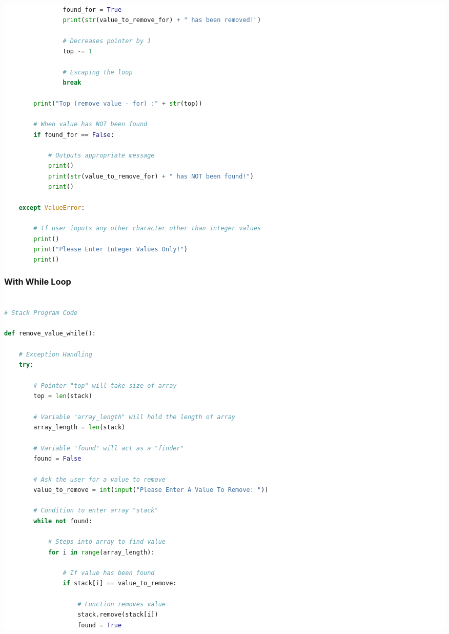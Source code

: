 ```python
                found_for = True
                print(str(value_to_remove_for) + " has been removed!")

                # Decreases pointer by 1
                top -= 1

                # Escaping the loop
                break

        print("Top (remove value - for) :" + str(top))

        # When value has NOT been found
        if found_for == False:

            # Outputs appropriate message
            print()
            print(str(value_to_remove_for) + " has NOT been found!")
            print()

    except ValueError:

        # If user inputs any other character other than integer values
        print()
        print("Please Enter Integer Values Only!")
        print()

```

### With **While Loop**

```python

# Stack Program Code

def remove_value_while():

    # Exception Handling
    try:

        # Pointer "top" will take size of array
        top = len(stack)

        # Variable "array_length" will hold the length of array
        array_length = len(stack)

        # Variable "found" will act as a "finder"
        found = False

        # Ask the user for a value to remove
        value_to_remove = int(input("Please Enter A Value To Remove: "))

        # Condition to enter array "stack"
        while not found:

            # Steps into array to find value
            for i in range(array_length):

                # If value has been found
                if stack[i] == value_to_remove:

                    # Function removes value
                    stack.remove(stack[i])
                    found = True
```